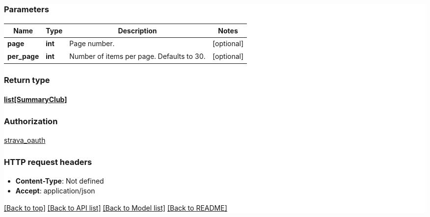 ### Parameters

Name | Type | Description  | Notes
------------- | ------------- | ------------- | -------------
 **page** | **int**| Page number. | [optional] 
 **per_page** | **int**| Number of items per page. Defaults to 30. | [optional] 

### Return type

[**list[SummaryClub]**](SummaryClub.md)

### Authorization

[strava_oauth](../README.md#strava_oauth)

### HTTP request headers

 - **Content-Type**: Not defined
 - **Accept**: application/json

[[Back to top]](#) [[Back to API list]](../README.md#documentation-for-api-endpoints) [[Back to Model list]](../README.md#documentation-for-models) [[Back to README]](../README.md)

